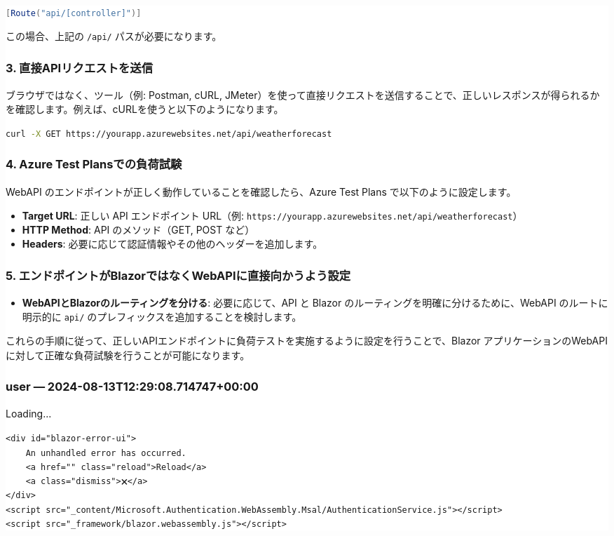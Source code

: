 ```csharp
[Route("api/[controller]")]
```

この場合、上記の `/api/` パスが必要になります。

### 3. **直接APIリクエストを送信**
ブラウザではなく、ツール（例: Postman, cURL, JMeter）を使って直接リクエストを送信することで、正しいレスポンスが得られるかを確認します。例えば、cURLを使うと以下のようになります。

```bash
curl -X GET https://yourapp.azurewebsites.net/api/weatherforecast
```

### 4. **Azure Test Plansでの負荷試験**
WebAPI のエンドポイントが正しく動作していることを確認したら、Azure Test Plans で以下のように設定します。

- **Target URL**: 正しい API エンドポイント URL（例: `https://yourapp.azurewebsites.net/api/weatherforecast`）
- **HTTP Method**: API のメソッド（GET, POST など）
- **Headers**: 必要に応じて認証情報やその他のヘッダーを追加します。

### 5. **エンドポイントがBlazorではなくWebAPIに直接向かうよう設定**
- **WebAPIとBlazorのルーティングを分ける**: 必要に応じて、API と Blazor のルーティングを明確に分けるために、WebAPI のルートに明示的に `api/` のプレフィックスを追加することを検討します。

これらの手順に従って、正しいAPIエンドポイントに負荷テストを実施するように設定を行うことで、Blazor アプリケーションのWebAPIに対して正確な負荷試験を行うことが可能になります。

### user — 2024-08-13T12:29:08.714747+00:00

<!DOCTYPE html>
<html lang="en">

<head>
    <meta charset="utf-8" />
    <meta name="viewport" content="width=device-width, initial-scale=1.0, maximum-scale=1.0, user-scalable=no" />
    <title>BlazorApp12</title>
    <base href="/" />
    <link href="css/bootstrap/bootstrap.min.css" rel="stylesheet" />
    <link href="css/app.css" rel="stylesheet" />
    <link href="BlazorApp12.Client.styles.css" rel="stylesheet" />
</head>

<body>
    <div id="app">Loading...</div>

    <div id="blazor-error-ui">
        An unhandled error has occurred.
        <a href="" class="reload">Reload</a>
        <a class="dismiss">🗙</a>
    </div>
    <script src="_content/Microsoft.Authentication.WebAssembly.Msal/AuthenticationService.js"></script>
    <script src="_framework/blazor.webassembly.js"></script>
</body>
